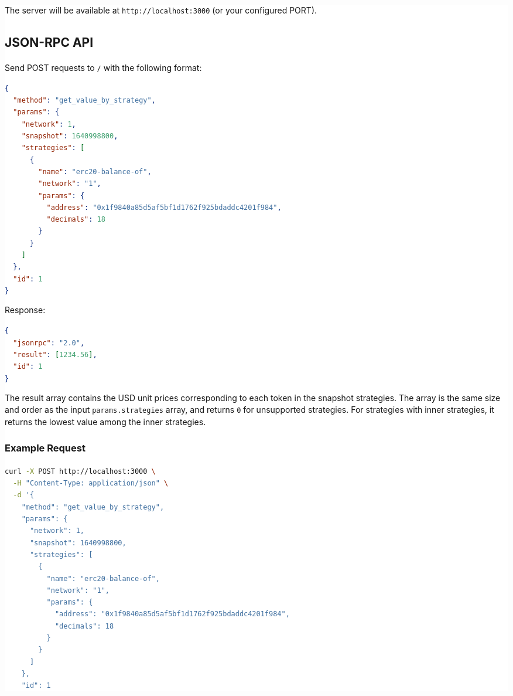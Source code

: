 The server will be available at `http://localhost:3000` (or your
configured PORT).

## JSON-RPC API

Send POST requests to `/` with the following format:

```json
{
  "method": "get_value_by_strategy",
  "params": {
    "network": 1,
    "snapshot": 1640998800,
    "strategies": [
      {
        "name": "erc20-balance-of",
        "network": "1",
        "params": {
          "address": "0x1f9840a85d5af5bf1d1762f925bdaddc4201f984",
          "decimals": 18
        }
      }
    ]
  },
  "id": 1
}
```

Response:

```json
{
  "jsonrpc": "2.0",
  "result": [1234.56],
  "id": 1
}
```

The result array contains the USD unit prices corresponding to each token
in the snapshot strategies. The array is the same size and order as the
input `params.strategies` array, and returns `0` for unsupported strategies.
For strategies with inner strategies, it returns the lowest value among the
inner strategies.

### Example Request

```bash
curl -X POST http://localhost:3000 \
  -H "Content-Type: application/json" \
  -d '{
    "method": "get_value_by_strategy",
    "params": {
      "network": 1,
      "snapshot": 1640998800,
      "strategies": [
        {
          "name": "erc20-balance-of",
          "network": "1",
          "params": {
            "address": "0x1f9840a85d5af5bf1d1762f925bdaddc4201f984",
            "decimals": 18
          }
        }
      ]
    },
    "id": 1
```